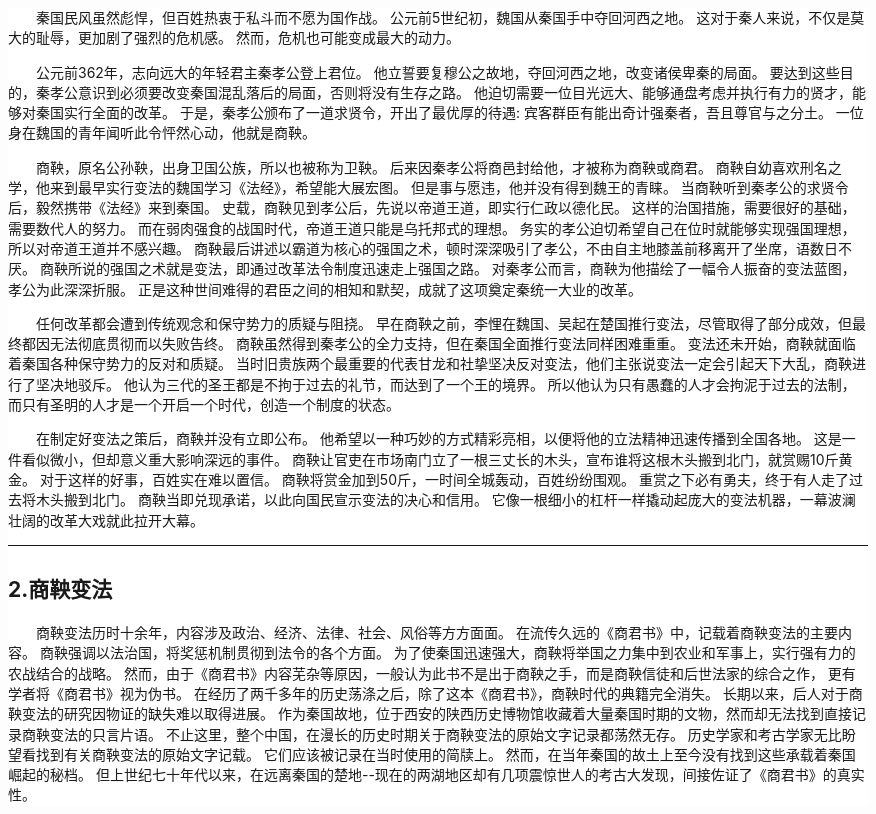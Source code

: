 &emsp;&emsp;秦国民风虽然彪悍，但百姓热衷于私斗而不愿为国作战。
公元前5世纪初，魏国从秦国手中夺回河西之地。
这对于秦人来说，不仅是莫大的耻辱，更加剧了强烈的危机感。
然而，危机也可能变成最大的动力。

&emsp;&emsp;公元前362年，志向远大的年轻君主秦孝公登上君位。
他立誓要复穆公之故地，夺回河西之地，改变诸侯卑秦的局面。
要达到这些目的，秦孝公意识到必须要改变秦国混乱落后的局面，否则将没有生存之路。
他迫切需要一位目光远大、能够通盘考虑并执行有力的贤才，能够对秦国实行全面的改革。
于是，秦孝公颁布了一道求贤令，开出了最优厚的待遇: 宾客群臣有能出奇计强秦者，吾且尊官与之分土。
一位身在魏国的青年闻听此令怦然心动，他就是商鞅。

&emsp;&emsp;商鞅，原名公孙鞅，出身卫国公族，所以也被称为卫鞅。
后来因秦孝公将商邑封给他，才被称为商鞅或商君。
商鞅自幼喜欢刑名之学，他来到最早实行变法的魏国学习《法经》，希望能大展宏图。
但是事与愿违，他并没有得到魏王的青睐。
当商鞅听到秦孝公的求贤令后，毅然携带《法经》来到秦国。
史载，商鞅见到孝公后，先说以帝道王道，即实行仁政以德化民。
这样的治国措施，需要很好的基础，需要数代人的努力。
而在弱肉强食的战国时代，帝道王道只能是乌托邦式的理想。
务实的孝公迫切希望自己在位时就能够实现强国理想，所以对帝道王道并不感兴趣。
商鞅最后讲述以霸道为核心的强国之术，顿时深深吸引了孝公，不由自主地膝盖前移离开了坐席，语数日不厌。
商鞅所说的强国之术就是变法，即通过改革法令制度迅速走上强国之路。
对秦孝公而言，商鞅为他描绘了一幅令人振奋的变法蓝图，孝公为此深深折服。
正是这种世间难得的君臣之间的相知和默契，成就了这项奠定秦统一大业的改革。


&emsp;&emsp;任何改革都会遭到传统观念和保守势力的质疑与阻挠。
早在商鞅之前，李悝在魏国、吴起在楚国推行变法，尽管取得了部分成效，但最终都因无法彻底贯彻而以失败告终。
商鞅虽然得到秦孝公的全力支持，但在秦国全面推行变法同样困难重重。
变法还未开始，商鞅就面临着秦国各种保守势力的反对和质疑。
当时旧贵族两个最重要的代表甘龙和社挚坚决反对变法，他们主张说变法一定会引起天下大乱，商鞅进行了坚决地驳斥。
他认为三代的圣王都是不拘于过去的礼节，而达到了一个王的境界。
所以他认为只有愚蠢的人才会拘泥于过去的法制，而只有圣明的人才是一个开启一个时代，创造一个制度的状态。


&emsp;&emsp;在制定好变法之策后，商鞅并没有立即公布。
他希望以一种巧妙的方式精彩亮相，以便将他的立法精神迅速传播到全国各地。
这是一件看似微小，但却意义重大影响深远的事件。
商鞅让官吏在市场南门立了一根三丈长的木头，宣布谁将这根木头搬到北门，就赏赐10斤黄金。
对于这样的好事，百姓实在难以置信。
商鞅将赏金加到50斤，一时间全城轰动，百姓纷纷围观。
重赏之下必有勇夫，终于有人走了过去将木头搬到北门。
商鞅当即兑现承诺，以此向国民宣示变法的决心和信用。
它像一根细小的杠杆一样撬动起庞大的变法机器，一幕波澜壮阔的改革大戏就此拉开大幕。


***

<h2 id="2">2.商鞅变法 </h2>

&emsp;&emsp;商鞅变法历时十余年，内容涉及政治、经济、法律、社会、风俗等方方面面。
在流传久远的《商君书》中，记载着商鞅变法的主要内容。
商鞅强调以法治国，将奖惩机制贯彻到法令的各个方面。
为了使秦国迅速强大，商鞅将举国之力集中到农业和军事上，实行强有力的农战结合的战略。
然而，由于《商君书》内容芜杂等原因，一般认为此书不是出于商鞅之手，而是商鞅信徒和后世法家的综合之作，
更有学者将《商君书》视为伪书。
在经历了两千多年的历史荡涤之后，除了这本《商君书》，商鞅时代的典籍完全消失。
长期以来，后人对于商鞅变法的研究因物证的缺失难以取得进展。
作为秦国故地，位于西安的陕西历史博物馆收藏着大量秦国时期的文物，然而却无法找到直接记录商鞅变法的只言片语。
不止这里，整个中国，在漫长的历史时期关于商鞅变法的原始文字记录都荡然无存。
历史学家和考古学家无比盼望看找到有关商鞅变法的原始文字记载。
它们应该被记录在当时使用的简牍上。
然而，在当年秦国的故土上至今没有找到这些承载着秦国崛起的秘档。
但上世纪七十年代以来，在远离秦国的楚地--现在的两湖地区却有几项震惊世人的考古大发现，间接佐证了《商君书》的真实性。
